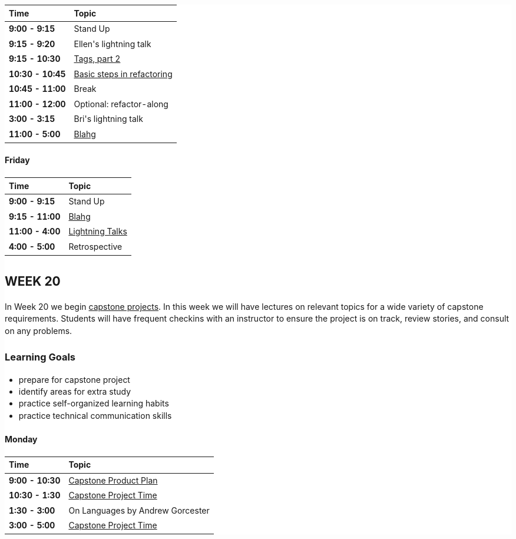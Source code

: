 | Time              | Topic                                                  |
|:------------------|:-------------------------------------------------------|
| **9:00 - 9:15**   | Stand Up                                               |
| **9:15 - 9:20**   | Ellen's lightning talk                                 |
| **9:15 - 10:30**  | [Tags, part 2](topic_resources/tags.md)                       |
| **10:30 - 10:45** | [Basic steps in refactoring](topic_resources/refactoring2.md) |
| **10:45 - 11:00** | Break                                                  |
| **11:00 - 12:00** | Optional: refactor-along                               |
| **3:00 - 3:15**   | Bri's lightning talk                                   |
| **11:00 - 5:00**  | [Blahg](topic_resources/blog.md)                             |

#### Friday

| Time             | Topic                                 |
|:-----------------|:--------------------------------------|
| **9:00 - 9:15**  | Stand Up                              |
| **9:15 - 11:00** | [Blahg](topic_resources/blog.md)            |
| **11:00 - 4:00** | [Lightning Talks](topic_resources/lightning-talks.md) |
| **4:00 - 5:00**  | Retrospective                         |

## WEEK 20

In Week 20 we begin [capstone projects](capstone/capstone.md). In this week
we will have lectures on relevant topics for a wide variety of capstone
requirements. Students will have frequent checkins with an instructor to ensure
the project is on track, review stories, and consult on any problems.

### Learning Goals

- prepare for capstone project
- identify areas for extra study
- practice self-organized learning habits
- practice technical communication skills

#### Monday

| Time              | Topic                                        |
|:------------------|:---------------------------------------------|
| **9:00 - 10:30** | [Capstone Product Plan](capstone/capstone.md) |
| **10:30 - 1:30**  | [Capstone Project Time](capstone/capstone.md)|
| **1:30 - 3:00**   | On Languages by Andrew Gorcester         |
| **3:00 - 5:00**  | [Capstone Project Time](capstone/capstone.md)|
